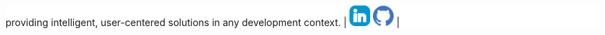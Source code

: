 providing intelligent, user-centered solutions in any development context.                             | [<img src="docs/svgs/linkedin.svg" alt="Linkedin" width="30" height="30">](http://www.linkedin.com/in/carinda-smith-a01a9430a) [<img src="docs/svgs/github-color.svg" alt="Github" width="30" height="30">](https://github.com/carinda-smith)       |